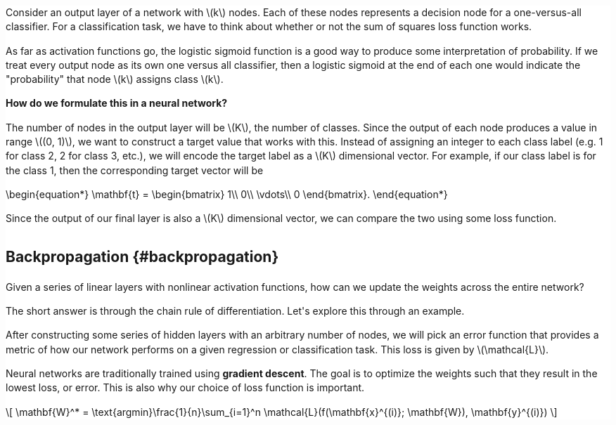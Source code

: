 Consider an output layer of a network with \\(k\\) nodes.
Each of these nodes represents a decision node for a one-versus-all classifier.
For a classification task, we have to think about whether or not the sum of squares loss function works.

As far as activation functions go, the logistic sigmoid function is a good way to produce some interpretation of probability.
If we treat every output node as its own one versus all classifier, then a logistic sigmoid at the end of each one would
indicate the "probability" that node \\(k\\) assigns class \\(k\\).

**How do we formulate this in a neural network?**

The number of nodes in the output layer will be \\(K\\), the number of classes.
Since the output of each node produces a value in range \\((0, 1)\\), we want to construct a target value that works with this.
Instead of assigning an integer to each class label (e.g. 1 for class 2, 2 for class 3, etc.), we will encode the target label as a \\(K\\) dimensional vector.
For example, if our class label is for the class 1, then the corresponding target vector will be

\begin{equation\*}
\mathbf{t} =
\begin{bmatrix}
1\\\\
0\\\\
\vdots\\\\
0
\end{bmatrix}.
\end{equation\*}

Since the output of our final layer is also a \\(K\\) dimensional vector, we can compare the two using some loss function.


## Backpropagation {#backpropagation}

Given a series of linear layers with nonlinear activation functions,
how can we update the weights across the entire network?

The short answer is through the chain rule of differentiation.
Let's explore this through an example.

After constructing some series of hidden layers with an arbitrary number of nodes,
we will pick an error function that provides a metric of how our network performs
on a given regression or classification task.
This loss is given by \\(\mathcal{L}\\).

Neural networks are traditionally trained using **gradient descent**.
The goal is to optimize the weights such that they result in the lowest loss, or error.
This is also why our choice of loss function is important.

\\[
\mathbf{W}^\* = \text{argmin}\frac{1}{n}\sum\_{i=1}^n \mathcal{L}(f(\mathbf{x}^{(i)}; \mathbf{W}), \mathbf{y}^{(i)})
\\]
